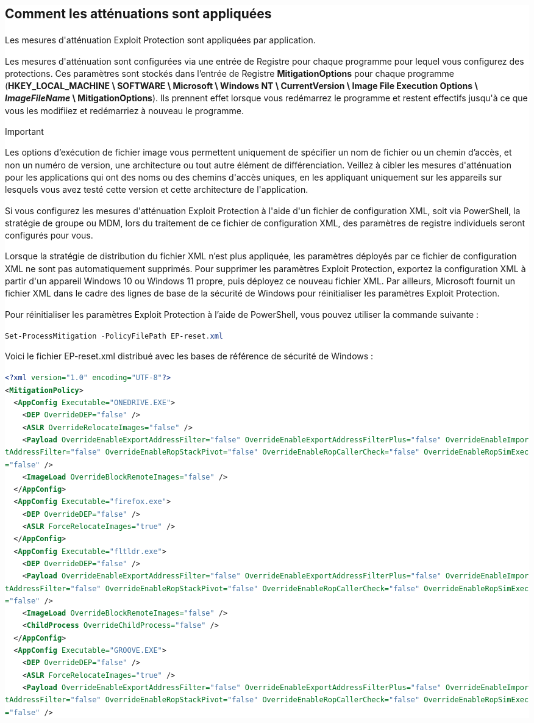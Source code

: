 ## <a name="how-mitigations-are-applied"></a>Comment les atténuations sont appliquées

Les mesures d'atténuation Exploit Protection sont appliquées par application.

Les mesures d'atténuation sont configurées via une entrée de Registre pour chaque programme pour lequel vous configurez des protections. Ces paramètres sont stockés dans l’entrée de Registre **MitigationOptions** pour chaque programme (**HKEY_LOCAL_MACHINE \ SOFTWARE \ Microsoft \ Windows NT \ CurrentVersion \ Image File Execution Options \ *ImageFileName* \ MitigationOptions**). Ils prennent effet lorsque vous redémarrez le programme et restent effectifs jusqu'à ce que vous les modifiiez et redémarriez à nouveau le programme.

> [!IMPORTANT]
> Les options d’exécution de fichier image vous permettent uniquement de spécifier un nom de fichier ou un chemin d’accès, et non un numéro de version, une architecture ou tout autre élément de différenciation. Veillez à cibler les mesures d'atténuation pour les applications qui ont des noms ou des chemins d'accès uniques, en les appliquant uniquement sur les appareils sur lesquels vous avez testé cette version et cette architecture de l'application.

Si vous configurez les mesures d'atténuation Exploit Protection à l'aide d'un fichier de configuration XML, soit via PowerShell, la stratégie de groupe ou MDM, lors du traitement de ce fichier de configuration XML, des paramètres de registre individuels seront configurés pour vous.

Lorsque la stratégie de distribution du fichier XML n’est plus appliquée, les paramètres déployés par ce fichier de configuration XML ne sont pas automatiquement supprimés. Pour supprimer les paramètres Exploit Protection, exportez la configuration XML à partir d'un appareil Windows 10 ou Windows 11 propre, puis déployez ce nouveau fichier XML. Par ailleurs, Microsoft fournit un fichier XML dans le cadre des lignes de base de la sécurité de Windows pour réinitialiser les paramètres Exploit Protection.

Pour réinitialiser les paramètres Exploit Protection à l’aide de PowerShell, vous pouvez utiliser la commande suivante :

```powershell
Set-ProcessMitigation -PolicyFilePath EP-reset.xml
```
Voici le fichier EP-reset.xml distribué avec les bases de référence de sécurité de Windows :
```xml
<?xml version="1.0" encoding="UTF-8"?>
<MitigationPolicy>
  <AppConfig Executable="ONEDRIVE.EXE">
    <DEP OverrideDEP="false" />
    <ASLR OverrideRelocateImages="false" />
    <Payload OverrideEnableExportAddressFilter="false" OverrideEnableExportAddressFilterPlus="false" OverrideEnableImportAddressFilter="false" OverrideEnableRopStackPivot="false" OverrideEnableRopCallerCheck="false" OverrideEnableRopSimExec="false" />
    <ImageLoad OverrideBlockRemoteImages="false" />
  </AppConfig>
  <AppConfig Executable="firefox.exe">
    <DEP OverrideDEP="false" />
    <ASLR ForceRelocateImages="true" />
  </AppConfig>
  <AppConfig Executable="fltldr.exe">
    <DEP OverrideDEP="false" />
    <Payload OverrideEnableExportAddressFilter="false" OverrideEnableExportAddressFilterPlus="false" OverrideEnableImportAddressFilter="false" OverrideEnableRopStackPivot="false" OverrideEnableRopCallerCheck="false" OverrideEnableRopSimExec="false" />
    <ImageLoad OverrideBlockRemoteImages="false" />
    <ChildProcess OverrideChildProcess="false" />
  </AppConfig>
  <AppConfig Executable="GROOVE.EXE">
    <DEP OverrideDEP="false" />
    <ASLR ForceRelocateImages="true" />
    <Payload OverrideEnableExportAddressFilter="false" OverrideEnableExportAddressFilterPlus="false" OverrideEnableImportAddressFilter="false" OverrideEnableRopStackPivot="false" OverrideEnableRopCallerCheck="false" OverrideEnableRopSimExec="false" />
```